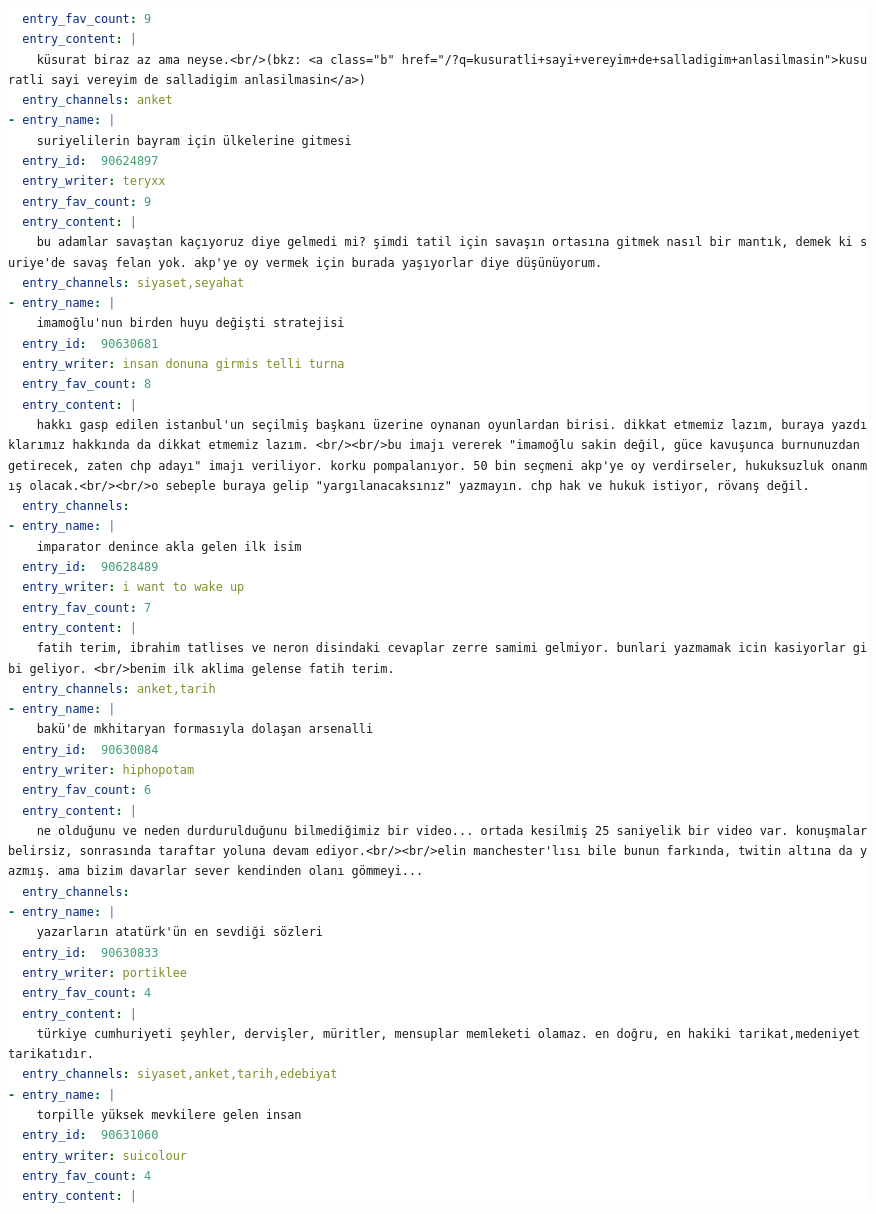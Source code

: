 ```yaml
  entry_fav_count: 9
  entry_content: |
    küsurat biraz az ama neyse.<br/>(bkz: <a class="b" href="/?q=kusuratli+sayi+vereyim+de+salladigim+anlasilmasin">kusuratli sayi vereyim de salladigim anlasilmasin</a>)
  entry_channels: anket
- entry_name: |
    suriyelilerin bayram için ülkelerine gitmesi
  entry_id:  90624897
  entry_writer: teryxx
  entry_fav_count: 9
  entry_content: |
    bu adamlar savaştan kaçıyoruz diye gelmedi mi? şimdi tatil için savaşın ortasına gitmek nasıl bir mantık, demek ki suriye'de savaş felan yok. akp'ye oy vermek için burada yaşıyorlar diye düşünüyorum.
  entry_channels: siyaset,seyahat
- entry_name: |
    imamoğlu'nun birden huyu değişti stratejisi
  entry_id:  90630681
  entry_writer: insan donuna girmis telli turna
  entry_fav_count: 8
  entry_content: |
    hakkı gasp edilen istanbul'un seçilmiş başkanı üzerine oynanan oyunlardan birisi. dikkat etmemiz lazım, buraya yazdıklarımız hakkında da dikkat etmemiz lazım. <br/><br/>bu imajı vererek "imamoğlu sakin değil, güce kavuşunca burnunuzdan getirecek, zaten chp adayı" imajı veriliyor. korku pompalanıyor. 50 bin seçmeni akp'ye oy verdirseler, hukuksuzluk onanmış olacak.<br/><br/>o sebeple buraya gelip "yargılanacaksınız" yazmayın. chp hak ve hukuk istiyor, rövanş değil.
  entry_channels: 
- entry_name: |
    imparator denince akla gelen ilk isim
  entry_id:  90628489
  entry_writer: i want to wake up
  entry_fav_count: 7
  entry_content: |
    fatih terim, ibrahim tatlises ve neron disindaki cevaplar zerre samimi gelmiyor. bunlari yazmamak icin kasiyorlar gibi geliyor. <br/>benim ilk aklima gelense fatih terim.
  entry_channels: anket,tarih
- entry_name: |
    bakü'de mkhitaryan formasıyla dolaşan arsenalli
  entry_id:  90630084
  entry_writer: hiphopotam
  entry_fav_count: 6
  entry_content: |
    ne olduğunu ve neden durdurulduğunu bilmediğimiz bir video... ortada kesilmiş 25 saniyelik bir video var. konuşmalar belirsiz, sonrasında taraftar yoluna devam ediyor.<br/><br/>elin manchester'lısı bile bunun farkında, twitin altına da yazmış. ama bizim davarlar sever kendinden olanı gömmeyi...
  entry_channels: 
- entry_name: |
    yazarların atatürk'ün en sevdiği sözleri
  entry_id:  90630833
  entry_writer: portiklee
  entry_fav_count: 4
  entry_content: |
    türkiye cumhuriyeti şeyhler, dervişler, müritler, mensuplar memleketi olamaz. en doğru, en hakiki tarikat,medeniyet tarikatıdır.
  entry_channels: siyaset,anket,tarih,edebiyat
- entry_name: |
    torpille yüksek mevkilere gelen insan
  entry_id:  90631060
  entry_writer: suicolour
  entry_fav_count: 4
  entry_content: |
```